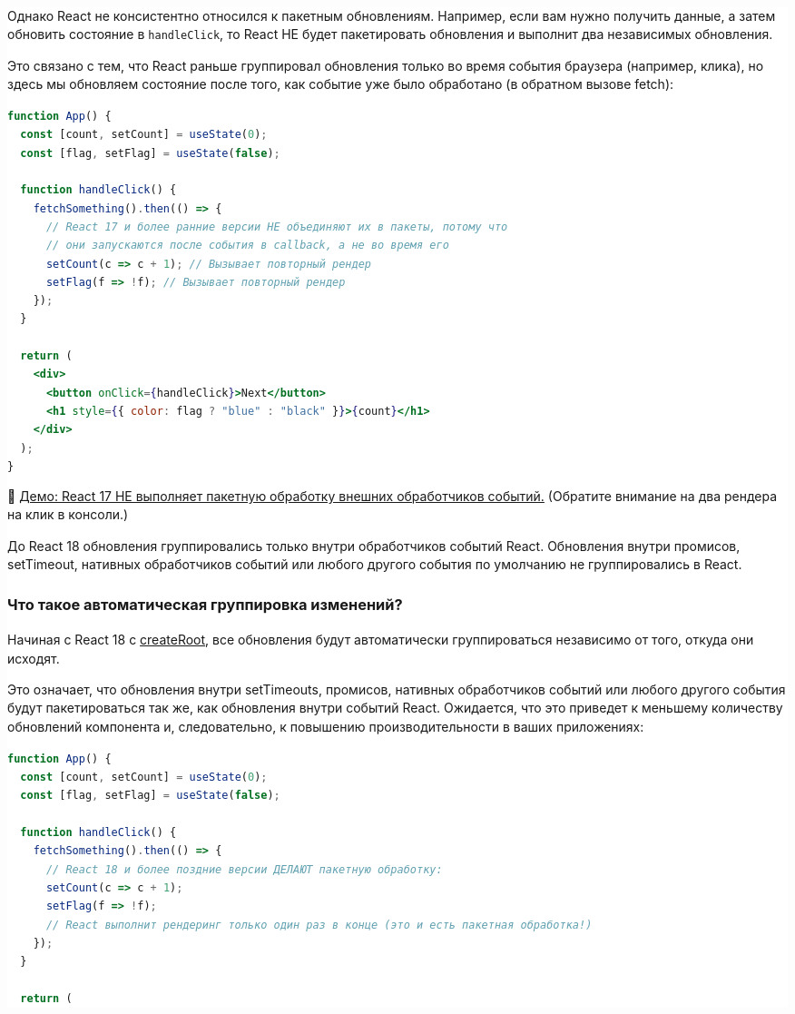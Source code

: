 Однако React не консистентно относился к пакетным обновлениям. Например, если вам нужно получить данные, а затем
обновить состояние в `handleClick`, то React НЕ будет пакетировать обновления и выполнит два независимых обновления.

Это связано с тем, что React раньше группировал обновления только во время события браузера (например, клика), 
но здесь мы обновляем состояние после того, как событие уже было обработано (в обратном вызове fetch):

```jsx
function App() {
  const [count, setCount] = useState(0);
  const [flag, setFlag] = useState(false);

  function handleClick() {
    fetchSomething().then(() => {
      // React 17 и более ранние версии НЕ объединяют их в пакеты, потому что
      // они запускаются после события в callback, а не во время его
      setCount(c => c + 1); // Вызывает повторный рендер
      setFlag(f => !f); // Вызывает повторный рендер
    });
  }

  return (
    <div>
      <button onClick={handleClick}>Next</button>
      <h1 style={{ color: flag ? "blue" : "black" }}>{count}</h1>
    </div>
  );
}
```
📃 [Демо: React 17 НЕ выполняет пакетную обработку внешних обработчиков событий.](https://codesandbox.io/s/trusting-khayyam-cn5ct?file=/src/index.js) (Обратите внимание на два рендера на клик в консоли.)

До React 18 обновления группировались только внутри обработчиков событий React. Обновления внутри промисов, setTimeout,
нативных обработчиков событий или любого другого события по умолчанию не группировались в React.

### Что такое автоматическая группировка изменений?

Начиная с React 18 с [createRoot](https://github.com/reactwg/react-18/discussions/5), все обновления будут автоматически
группироваться независимо от того, откуда они исходят.

Это означает, что обновления внутри setTimeouts, промисов, нативных обработчиков событий или любого другого события 
будут пакетироваться так же, как обновления внутри событий React. Ожидается, что это приведет к меньшему количеству
обновлений компонента и, следовательно, к повышению производительности в ваших приложениях:

```jsx
function App() {
  const [count, setCount] = useState(0);
  const [flag, setFlag] = useState(false);

  function handleClick() {
    fetchSomething().then(() => {
      // React 18 и более поздние версии ДЕЛАЮТ пакетную обработку:
      setCount(c => c + 1);
      setFlag(f => !f);
      // React выполнит рендеринг только один раз в конце (это и есть пакетная обработка!)
    });
  }

  return (
```